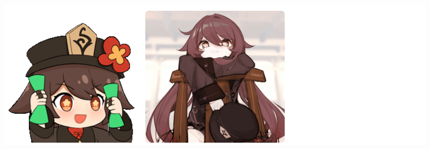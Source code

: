   <img src="docs\胡桃-摇摇乐.gif" width="33%" style="border-radius: 7px;"/>
  <img src="docs\胡桃-看.gif" width="33%" style="border-radius: 7px;"/>
</div>

